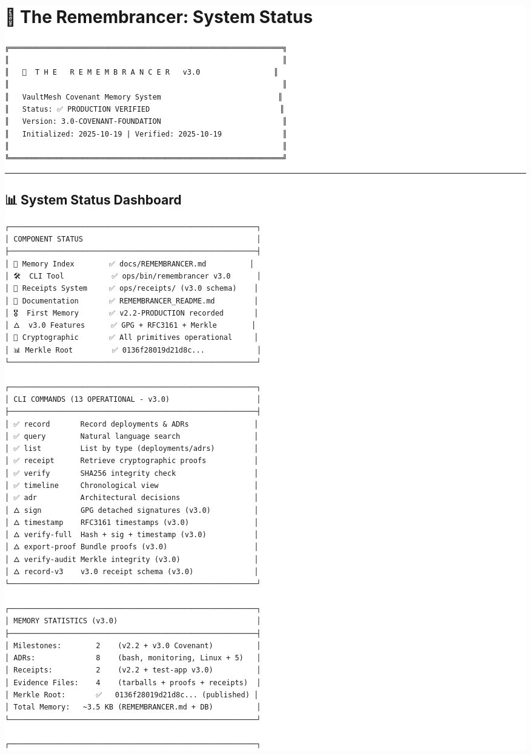 # 🧠 The Remembrancer: System Status

```
╔═══════════════════════════════════════════════════════════════╗
║                                                               ║
║   🧠  T H E   R E M E M B R A N C E R   v3.0                 ║
║                                                               ║
║   VaultMesh Covenant Memory System                           ║
║   Status: ✅ PRODUCTION VERIFIED                              ║
║   Version: 3.0-COVENANT-FOUNDATION                            ║
║   Initialized: 2025-10-19 | Verified: 2025-10-19              ║
║                                                               ║
╚═══════════════════════════════════════════════════════════════╝
```

---

## 📊 System Status Dashboard

```
┌─────────────────────────────────────────────────────────┐
│ COMPONENT STATUS                                        │
├─────────────────────────────────────────────────────────┤
│ 📜 Memory Index        ✅ docs/REMEMBRANCER.md          │
│ 🛠️  CLI Tool           ✅ ops/bin/remembrancer v3.0      │
│ 🧾 Receipts System     ✅ ops/receipts/ (v3.0 schema)    │
│ 📖 Documentation       ✅ REMEMBRANCER_README.md         │
│ 🎖️  First Memory       ✅ v2.2-PRODUCTION recorded       │
│ 🜂  v3.0 Features      ✅ GPG + RFC3161 + Merkle        │
│ 🔐 Cryptographic       ✅ All primitives operational     │
│ 📊 Merkle Root         ✅ 0136f28019d21d8c...            │
└─────────────────────────────────────────────────────────┘

┌─────────────────────────────────────────────────────────┐
│ CLI COMMANDS (13 OPERATIONAL - v3.0)                    │
├─────────────────────────────────────────────────────────┤
│ ✅ record       Record deployments & ADRs               │
│ ✅ query        Natural language search                 │
│ ✅ list         List by type (deployments/adrs)         │
│ ✅ receipt      Retrieve cryptographic proofs           │
│ ✅ verify       SHA256 integrity check                  │
│ ✅ timeline     Chronological view                      │
│ ✅ adr          Architectural decisions                 │
│ 🜂 sign         GPG detached signatures (v3.0)          │
│ 🜂 timestamp    RFC3161 timestamps (v3.0)               │
│ 🜂 verify-full  Hash + sig + timestamp (v3.0)           │
│ 🜂 export-proof Bundle proofs (v3.0)                    │
│ 🜂 verify-audit Merkle integrity (v3.0)                 │
│ 🜂 record-v3    v3.0 receipt schema (v3.0)              │
└─────────────────────────────────────────────────────────┘

┌─────────────────────────────────────────────────────────┐
│ MEMORY STATISTICS (v3.0)                                │
├─────────────────────────────────────────────────────────┤
│ Milestones:        2    (v2.2 + v3.0 Covenant)          │
│ ADRs:              8    (bash, monitoring, Linux + 5)   │
│ Receipts:          2    (v2.2 + test-app v3.0)          │
│ Evidence Files:    4    (tarballs + proofs + receipts)  │
│ Merkle Root:       ✅   0136f28019d21d8c... (published) │
│ Total Memory:   ~3.5 KB (REMEMBRANCER.md + DB)          │
└─────────────────────────────────────────────────────────┘

┌─────────────────────────────────────────────────────────┐
```